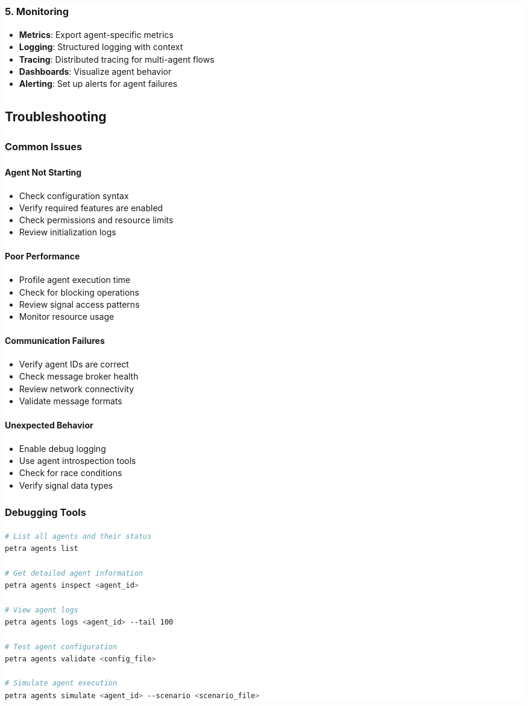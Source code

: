 ### 5. Monitoring

- **Metrics**: Export agent-specific metrics
- **Logging**: Structured logging with context
- **Tracing**: Distributed tracing for multi-agent flows
- **Dashboards**: Visualize agent behavior
- **Alerting**: Set up alerts for agent failures

## Troubleshooting

### Common Issues

#### Agent Not Starting
- Check configuration syntax
- Verify required features are enabled
- Check permissions and resource limits
- Review initialization logs

#### Poor Performance
- Profile agent execution time
- Check for blocking operations
- Review signal access patterns
- Monitor resource usage

#### Communication Failures
- Verify agent IDs are correct
- Check message broker health
- Review network connectivity
- Validate message formats

#### Unexpected Behavior
- Enable debug logging
- Use agent introspection tools
- Check for race conditions
- Verify signal data types

### Debugging Tools

```bash
# List all agents and their status
petra agents list

# Get detailed agent information
petra agents inspect <agent_id>

# View agent logs
petra agents logs <agent_id> --tail 100

# Test agent configuration
petra agents validate <config_file>

# Simulate agent execution
petra agents simulate <agent_id> --scenario <scenario_file>
```

